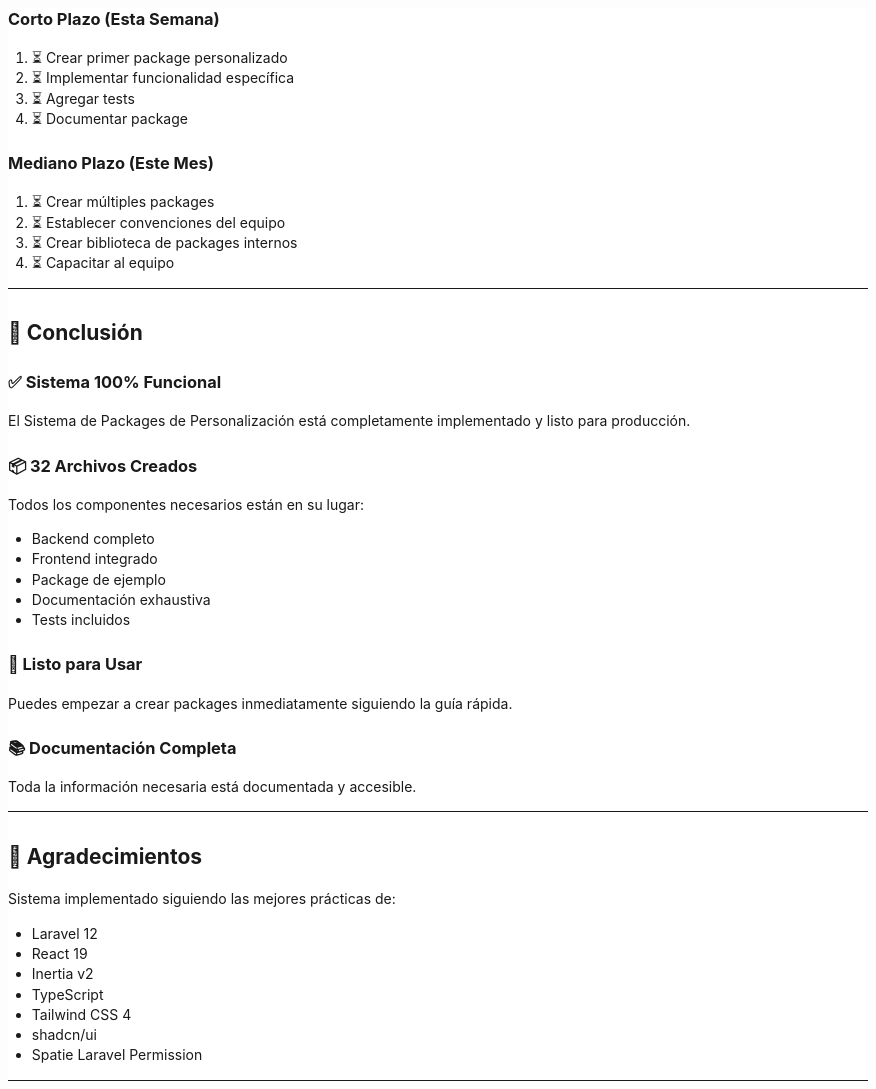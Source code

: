 ### Corto Plazo (Esta Semana)
1. ⏳ Crear primer package personalizado
2. ⏳ Implementar funcionalidad específica
3. ⏳ Agregar tests
4. ⏳ Documentar package

### Mediano Plazo (Este Mes)
1. ⏳ Crear múltiples packages
2. ⏳ Establecer convenciones del equipo
3. ⏳ Crear biblioteca de packages internos
4. ⏳ Capacitar al equipo

---

## 🎉 Conclusión

### ✅ Sistema 100% Funcional

El Sistema de Packages de Personalización está completamente implementado y listo para producción.

### 📦 32 Archivos Creados

Todos los componentes necesarios están en su lugar:
- Backend completo
- Frontend integrado
- Package de ejemplo
- Documentación exhaustiva
- Tests incluidos

### 🚀 Listo para Usar

Puedes empezar a crear packages inmediatamente siguiendo la guía rápida.

### 📚 Documentación Completa

Toda la información necesaria está documentada y accesible.

---

## 🙏 Agradecimientos

Sistema implementado siguiendo las mejores prácticas de:
- Laravel 12
- React 19
- Inertia v2
- TypeScript
- Tailwind CSS 4
- shadcn/ui
- Spatie Laravel Permission

---
